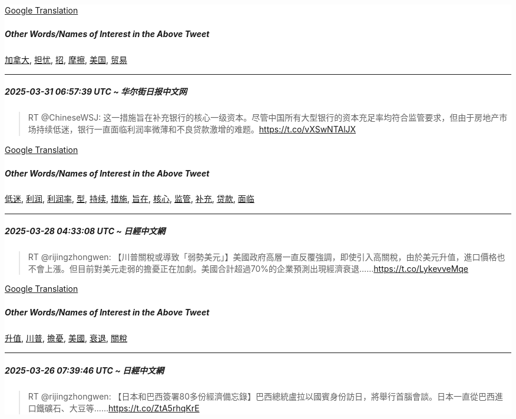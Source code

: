 [Google Translation](https://translate.google.com/?hi=en&tab=TT&sl=zh-CN&tl=en&op=translate&text=RT+%40ChineseWSJ%3A+%E4%B8%80%E9%A1%B9%E5%AE%9A%E4%BA%8E6%E6%9C%88%E7%94%9F%E6%95%88%E7%9A%84%E8%A7%84%E5%AE%9A%E8%A6%81%E6%B1%82%E7%BE%8E%E5%9B%BD%E4%BC%81%E4%B8%9A%E5%BF%85%E9%A1%BB%E5%9C%A8%E5%8A%A0%E6%8B%BF%E5%A4%A7%E9%AD%81%E5%8C%97%E5%85%8B%E7%9C%81%E7%9A%84%E5%95%86%E5%BA%97%E6%8B%9B%E7%89%8C%E5%92%8C%E4%BA%A7%E5%93%81%E5%8C%85%E8%A3%85%E4%B8%8A%E6%B7%BB%E5%8A%A0%E6%B3%95%E8%AF%AD%E8%AF%B4%E6%98%8E%E3%80%82%E7%BE%8E%E5%9B%BD%E8%B4%B8%E6%98%93%E4%BB%A3%E8%A1%A8%E5%8A%9E%E5%85%AC%E5%AE%A4%E5%AF%B9%E6%AD%A4%E8%A1%A8%E8%BE%BE%E4%BA%86%E6%8B%85%E5%BF%A7%EF%BC%8C%E8%BF%99%E4%B8%80%E7%9B%B4%E6%98%AF%E7%BE%8E%E5%8A%A0%E4%B8%A4%E5%9B%BD%E7%9A%84%E4%B8%80%E4%B8%AA%E8%B4%B8%E6%98%93%E6%91%A9%E6%93%A6%E7%82%B9%E3%80%82https%3A%2F%2Ft.co%2Fb77skpWmH4)
##### Other Words/Names of Interest in the Above Tweet
[加拿大](加拿大.md), [担忧](担忧.md), [招](招.md), [摩擦](摩擦.md), [美国](美国.md), [贸易](贸易.md)
___
##### 2025-03-31 06:57:39 UTC ~ 华尔街日报中文网
> RT @ChineseWSJ: 这一措施旨在补充银行的核心一级资本。尽管中国所有大型银行的资本充足率均符合监管要求，但由于房地产市场持续低迷，银行一直面临利润率微薄和不良贷款激增的难题。https://t.co/vXSwNTAlJX

[Google Translation](https://translate.google.com/?hi=en&tab=TT&sl=zh-CN&tl=en&op=translate&text=RT+%40ChineseWSJ%3A+%E8%BF%99%E4%B8%80%E6%8E%AA%E6%96%BD%E6%97%A8%E5%9C%A8%E8%A1%A5%E5%85%85%E9%93%B6%E8%A1%8C%E7%9A%84%E6%A0%B8%E5%BF%83%E4%B8%80%E7%BA%A7%E8%B5%84%E6%9C%AC%E3%80%82%E5%B0%BD%E7%AE%A1%E4%B8%AD%E5%9B%BD%E6%89%80%E6%9C%89%E5%A4%A7%E5%9E%8B%E9%93%B6%E8%A1%8C%E7%9A%84%E8%B5%84%E6%9C%AC%E5%85%85%E8%B6%B3%E7%8E%87%E5%9D%87%E7%AC%A6%E5%90%88%E7%9B%91%E7%AE%A1%E8%A6%81%E6%B1%82%EF%BC%8C%E4%BD%86%E7%94%B1%E4%BA%8E%E6%88%BF%E5%9C%B0%E4%BA%A7%E5%B8%82%E5%9C%BA%E6%8C%81%E7%BB%AD%E4%BD%8E%E8%BF%B7%EF%BC%8C%E9%93%B6%E8%A1%8C%E4%B8%80%E7%9B%B4%E9%9D%A2%E4%B8%B4%E5%88%A9%E6%B6%A6%E7%8E%87%E5%BE%AE%E8%96%84%E5%92%8C%E4%B8%8D%E8%89%AF%E8%B4%B7%E6%AC%BE%E6%BF%80%E5%A2%9E%E7%9A%84%E9%9A%BE%E9%A2%98%E3%80%82https%3A%2F%2Ft.co%2FvXSwNTAlJX)
##### Other Words/Names of Interest in the Above Tweet
[低迷](低迷.md), [利润](利润.md), [利润率](利润率.md), [型](型.md), [持续](持续.md), [措施](措施.md), [旨在](旨在.md), [核心](核心.md), [监管](监管.md), [补充](补充.md), [贷款](贷款.md), [面临](面临.md)
___
##### 2025-03-28 04:33:08 UTC ~ 日經中文網
> RT @rijingzhongwen: 【川普關稅或導致「弱勢美元」】美國政府高層一直反覆強調，即使引入高關稅，由於美元升值，進口價格也不會上漲。但目前對美元走弱的擔憂正在加劇。美國合計超過70%的企業預測出現經濟衰退……https://t.co/LykevveMqe

[Google Translation](https://translate.google.com/?hi=en&tab=TT&sl=zh-CN&tl=en&op=translate&text=RT+%40rijingzhongwen%3A+%E3%80%90%E5%B7%9D%E6%99%AE%E9%97%9C%E7%A8%85%E6%88%96%E5%B0%8E%E8%87%B4%E3%80%8C%E5%BC%B1%E5%8B%A2%E7%BE%8E%E5%85%83%E3%80%8D%E3%80%91%E7%BE%8E%E5%9C%8B%E6%94%BF%E5%BA%9C%E9%AB%98%E5%B1%A4%E4%B8%80%E7%9B%B4%E5%8F%8D%E8%A6%86%E5%BC%B7%E8%AA%BF%EF%BC%8C%E5%8D%B3%E4%BD%BF%E5%BC%95%E5%85%A5%E9%AB%98%E9%97%9C%E7%A8%85%EF%BC%8C%E7%94%B1%E6%96%BC%E7%BE%8E%E5%85%83%E5%8D%87%E5%80%BC%EF%BC%8C%E9%80%B2%E5%8F%A3%E5%83%B9%E6%A0%BC%E4%B9%9F%E4%B8%8D%E6%9C%83%E4%B8%8A%E6%BC%B2%E3%80%82%E4%BD%86%E7%9B%AE%E5%89%8D%E5%B0%8D%E7%BE%8E%E5%85%83%E8%B5%B0%E5%BC%B1%E7%9A%84%E6%93%94%E6%86%82%E6%AD%A3%E5%9C%A8%E5%8A%A0%E5%8A%87%E3%80%82%E7%BE%8E%E5%9C%8B%E5%90%88%E8%A8%88%E8%B6%85%E9%81%8E70%25%E7%9A%84%E4%BC%81%E6%A5%AD%E9%A0%90%E6%B8%AC%E5%87%BA%E7%8F%BE%E7%B6%93%E6%BF%9F%E8%A1%B0%E9%80%80%E2%80%A6%E2%80%A6https%3A%2F%2Ft.co%2FLykevveMqe)
##### Other Words/Names of Interest in the Above Tweet
[升值](升值.md), [川普](川普.md), [擔憂](擔憂.md), [美國](美國.md), [衰退](衰退.md), [關稅](關稅.md)
___
##### 2025-03-26 07:39:46 UTC ~ 日經中文網
> RT @rijingzhongwen: 【日本和巴西簽署80多份經濟備忘錄】巴西總統盧拉以國賓身份訪日，將舉行首腦會談。日本一直從巴西進口鐵礦石、大豆等……https://t.co/ZtA5rhqKrE
